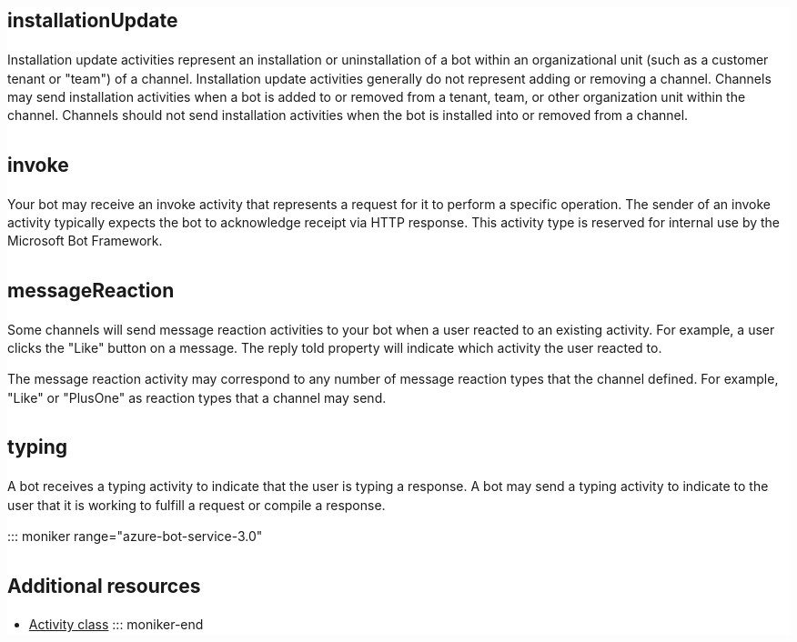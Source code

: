 ## installationUpdate

Installation update activities represent an installation or uninstallation of a bot within an organizational unit (such as a customer tenant or "team") of a channel. Installation update activities generally do not represent adding or removing a channel. Channels may send installation activities when a bot is added to or removed from a tenant, team, or other organization unit within the channel. Channels should not send installation activities when the bot is installed into or removed from a channel.

## invoke

Your bot may receive an invoke activity that represents a request for it to perform a specific operation.
The sender of an invoke activity typically expects the bot to acknowledge receipt via HTTP response.
This activity type is reserved for internal use by the Microsoft Bot Framework.

## messageReaction

Some channels will send message reaction activities to your bot when a user reacted to an existing activity. For example, a user clicks the "Like" button on a message. The reply toId property will indicate which activity the user reacted to.

The message reaction activity may correspond to any number of message reaction types that the channel defined. For example, "Like" or "PlusOne" as reaction types that a channel may send.

## typing

A bot receives a typing activity to indicate that the user is typing a response.
A bot may send a typing activity to indicate to the user that it is working to fulfill a request or compile a response.

::: moniker range="azure-bot-service-3.0"
## Additional resources

- <a href="https://docs.botframework.com/en-us/csharp/builder/sdkreference/dc/d2f/class_microsoft_1_1_bot_1_1_connector_1_1_activity.html" target="_blank">Activity class</a>
::: moniker-end
